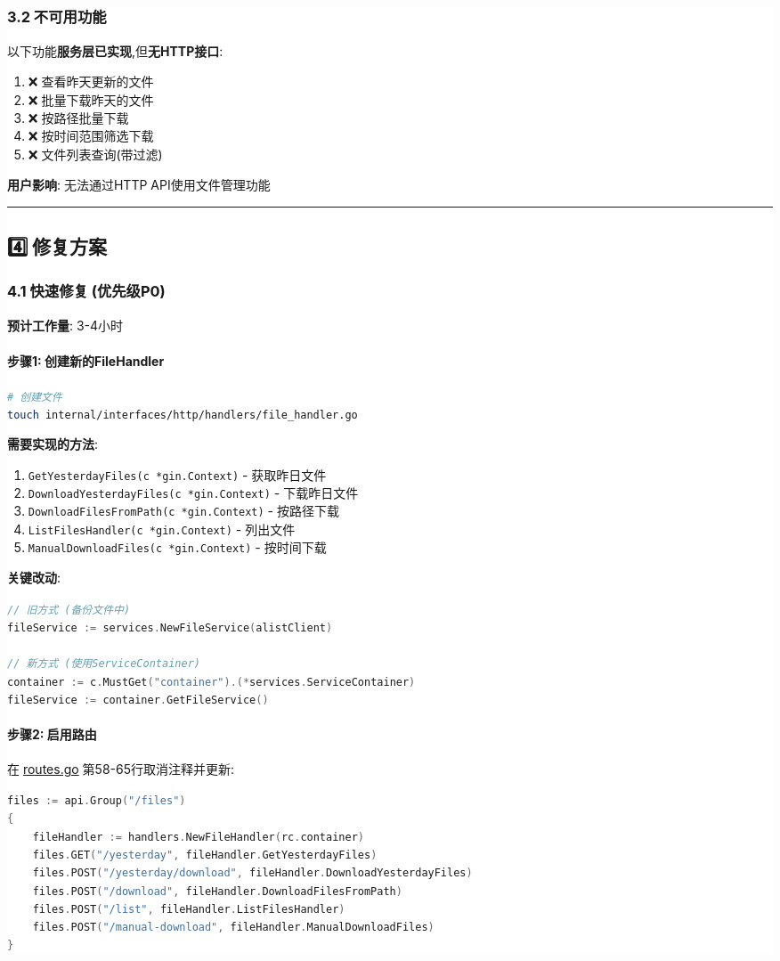 ### 3.2 不可用功能

以下功能**服务层已实现**,但**无HTTP接口**:
1. ❌ 查看昨天更新的文件
2. ❌ 批量下载昨天的文件
3. ❌ 按路径批量下载
4. ❌ 按时间范围筛选下载
5. ❌ 文件列表查询(带过滤)

**用户影响**: 无法通过HTTP API使用文件管理功能

---

## 4️⃣ 修复方案

### 4.1 快速修复 (优先级P0)

**预计工作量**: 3-4小时

#### 步骤1: 创建新的FileHandler
```bash
# 创建文件
touch internal/interfaces/http/handlers/file_handler.go
```

**需要实现的方法**:
1. `GetYesterdayFiles(c *gin.Context)` - 获取昨日文件
2. `DownloadYesterdayFiles(c *gin.Context)` - 下载昨日文件
3. `DownloadFilesFromPath(c *gin.Context)` - 按路径下载
4. `ListFilesHandler(c *gin.Context)` - 列出文件
5. `ManualDownloadFiles(c *gin.Context)` - 按时间下载

**关键改动**:
```go
// 旧方式 (备份文件中)
fileService := services.NewFileService(alistClient)

// 新方式 (使用ServiceContainer)
container := c.MustGet("container").(*services.ServiceContainer)
fileService := container.GetFileService()
```

#### 步骤2: 启用路由
在 [routes.go](internal/interfaces/http/routes/routes.go) 第58-65行取消注释并更新:

```go
files := api.Group("/files")
{
    fileHandler := handlers.NewFileHandler(rc.container)
    files.GET("/yesterday", fileHandler.GetYesterdayFiles)
    files.POST("/yesterday/download", fileHandler.DownloadYesterdayFiles)
    files.POST("/download", fileHandler.DownloadFilesFromPath)
    files.POST("/list", fileHandler.ListFilesHandler)
    files.POST("/manual-download", fileHandler.ManualDownloadFiles)
}
```
